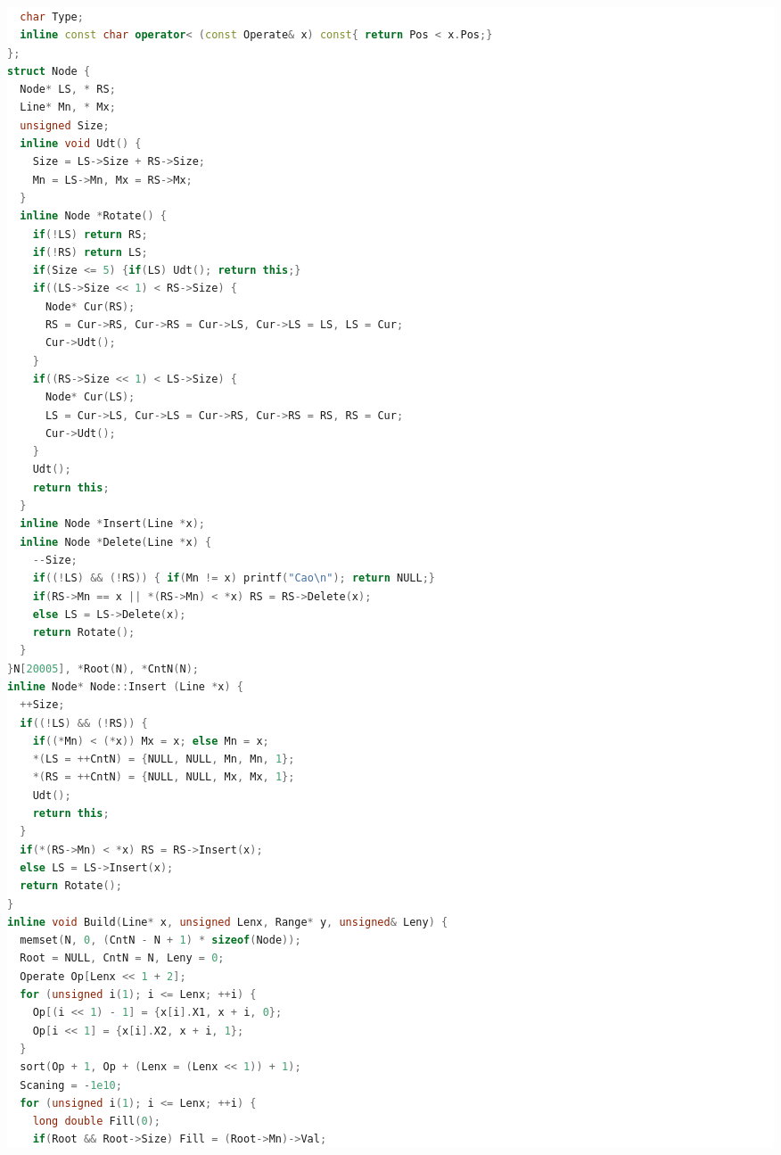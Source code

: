```cpp
  char Type;
  inline const char operator< (const Operate& x) const{ return Pos < x.Pos;}
};
struct Node {
  Node* LS, * RS;
  Line* Mn, * Mx;
  unsigned Size;
  inline void Udt() {
    Size = LS->Size + RS->Size;
    Mn = LS->Mn, Mx = RS->Mx;
  }
  inline Node *Rotate() {
    if(!LS) return RS;
    if(!RS) return LS;
    if(Size <= 5) {if(LS) Udt(); return this;}
    if((LS->Size << 1) < RS->Size) {
      Node* Cur(RS);
      RS = Cur->RS, Cur->RS = Cur->LS, Cur->LS = LS, LS = Cur;
      Cur->Udt();
    }
    if((RS->Size << 1) < LS->Size) {
      Node* Cur(LS);
      LS = Cur->LS, Cur->LS = Cur->RS, Cur->RS = RS, RS = Cur;
      Cur->Udt();
    }
    Udt();
    return this;
  }
  inline Node *Insert(Line *x);
  inline Node *Delete(Line *x) {
    --Size;
    if((!LS) && (!RS)) { if(Mn != x) printf("Cao\n"); return NULL;}
    if(RS->Mn == x || *(RS->Mn) < *x) RS = RS->Delete(x);
    else LS = LS->Delete(x);
    return Rotate();
  }
}N[20005], *Root(N), *CntN(N);
inline Node* Node::Insert (Line *x) {
  ++Size;
  if((!LS) && (!RS)) {
    if((*Mn) < (*x)) Mx = x; else Mn = x;
    *(LS = ++CntN) = {NULL, NULL, Mn, Mn, 1};
    *(RS = ++CntN) = {NULL, NULL, Mx, Mx, 1};
    Udt();
    return this;
  }
  if(*(RS->Mn) < *x) RS = RS->Insert(x);
  else LS = LS->Insert(x);
  return Rotate();
}
inline void Build(Line* x, unsigned Lenx, Range* y, unsigned& Leny) {
  memset(N, 0, (CntN - N + 1) * sizeof(Node));
  Root = NULL, CntN = N, Leny = 0;
  Operate Op[Lenx << 1 + 2];
  for (unsigned i(1); i <= Lenx; ++i) {
    Op[(i << 1) - 1] = {x[i].X1, x + i, 0};
    Op[i << 1] = {x[i].X2, x + i, 1};
  }
  sort(Op + 1, Op + (Lenx = (Lenx << 1)) + 1);
  Scaning = -1e10;
  for (unsigned i(1); i <= Lenx; ++i) {
    long double Fill(0);
    if(Root && Root->Size) Fill = (Root->Mn)->Val;
```